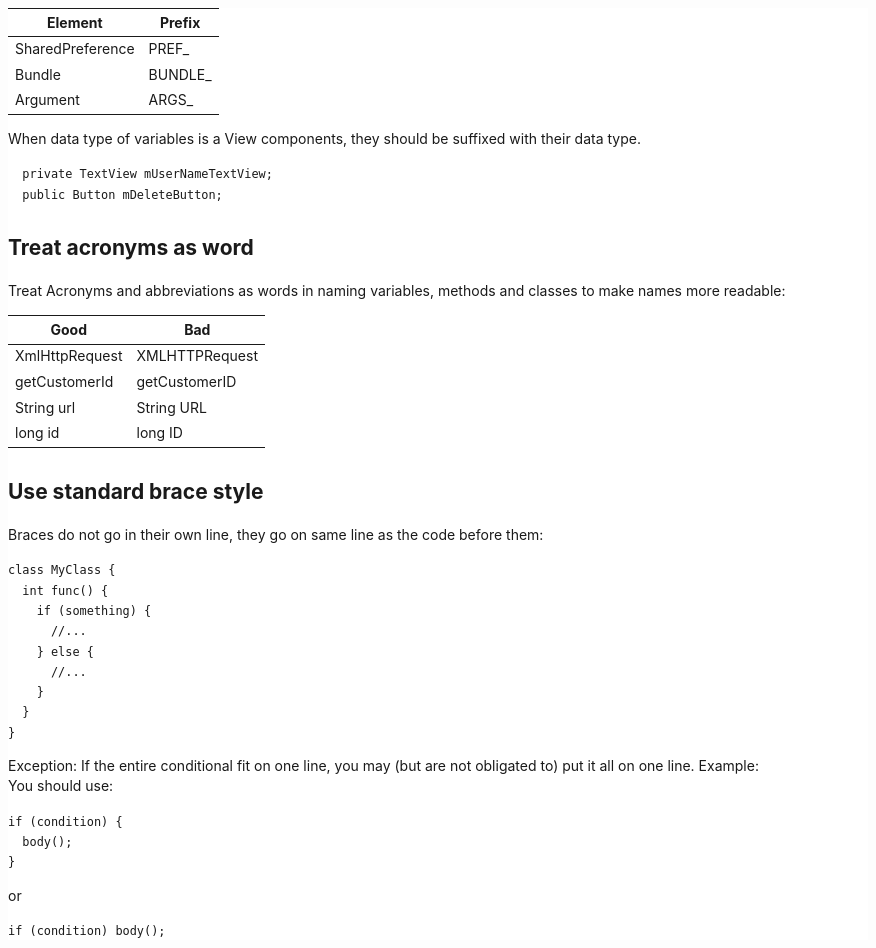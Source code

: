 | Element | Prefix |
|---------|--------|
|SharedPreference | PREF_ |
|Bundle | BUNDLE_ |
|Argument| ARGS_ |

When data type of variables is a View components, they should be suffixed with their data type.

```
  private TextView mUserNameTextView;
  public Button mDeleteButton;
```
## Treat acronyms as word
Treat Acronyms and abbreviations as words in naming variables, methods and classes to make names more readable:

| Good | Bad |
|------|-----|
|XmlHttpRequest | XMLHTTPRequest |
|getCustomerId | getCustomerID |
|String url | String URL |
| long id | long ID |

## Use standard brace style
Braces do not go in their own line, they go on same line as the code before them:
```
class MyClass {
  int func() {
    if (something) {
      //...
    } else {
      //...
    }
  }
}
```
Exception: If the entire conditional fit on one line, you may (but are not obligated to) put it all on one line. Example: <br />
You should use:

```
if (condition) {
  body();
}
```

or 

```
if (condition) body();
```
